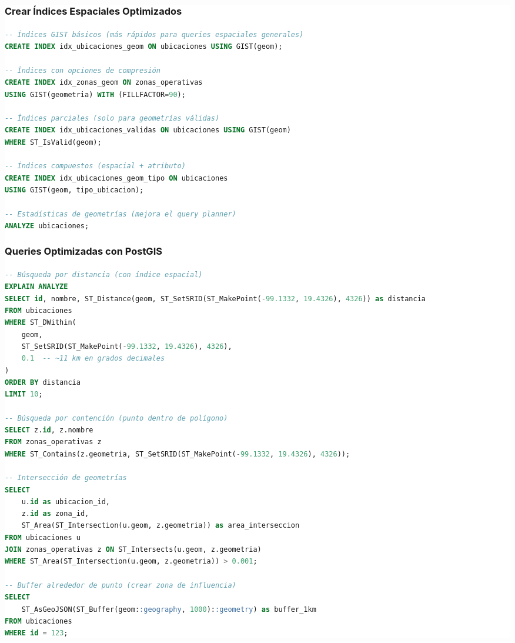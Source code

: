 ### Crear Índices Espaciales Optimizados

```sql
-- Índices GIST básicos (más rápidos para queries espaciales generales)
CREATE INDEX idx_ubicaciones_geom ON ubicaciones USING GIST(geom);

-- Índices con opciones de compresión
CREATE INDEX idx_zonas_geom ON zonas_operativas 
USING GIST(geometria) WITH (FILLFACTOR=90);

-- Índices parciales (solo para geometrías válidas)
CREATE INDEX idx_ubicaciones_validas ON ubicaciones USING GIST(geom)
WHERE ST_IsValid(geom);

-- Índices compuestos (espacial + atributo)
CREATE INDEX idx_ubicaciones_geom_tipo ON ubicaciones 
USING GIST(geom, tipo_ubicacion);

-- Estadísticas de geometrías (mejora el query planner)
ANALYZE ubicaciones;
```

### Queries Optimizadas con PostGIS

```sql
-- Búsqueda por distancia (con índice espacial)
EXPLAIN ANALYZE
SELECT id, nombre, ST_Distance(geom, ST_SetSRID(ST_MakePoint(-99.1332, 19.4326), 4326)) as distancia
FROM ubicaciones
WHERE ST_DWithin(
    geom,
    ST_SetSRID(ST_MakePoint(-99.1332, 19.4326), 4326),
    0.1  -- ~11 km en grados decimales
)
ORDER BY distancia
LIMIT 10;

-- Búsqueda por contención (punto dentro de polígono)
SELECT z.id, z.nombre
FROM zonas_operativas z
WHERE ST_Contains(z.geometria, ST_SetSRID(ST_MakePoint(-99.1332, 19.4326), 4326));

-- Intersección de geometrías
SELECT 
    u.id as ubicacion_id,
    z.id as zona_id,
    ST_Area(ST_Intersection(u.geom, z.geometria)) as area_interseccion
FROM ubicaciones u
JOIN zonas_operativas z ON ST_Intersects(u.geom, z.geometria)
WHERE ST_Area(ST_Intersection(u.geom, z.geometria)) > 0.001;

-- Buffer alrededor de punto (crear zona de influencia)
SELECT 
    ST_AsGeoJSON(ST_Buffer(geom::geography, 1000)::geometry) as buffer_1km
FROM ubicaciones
WHERE id = 123;
```
